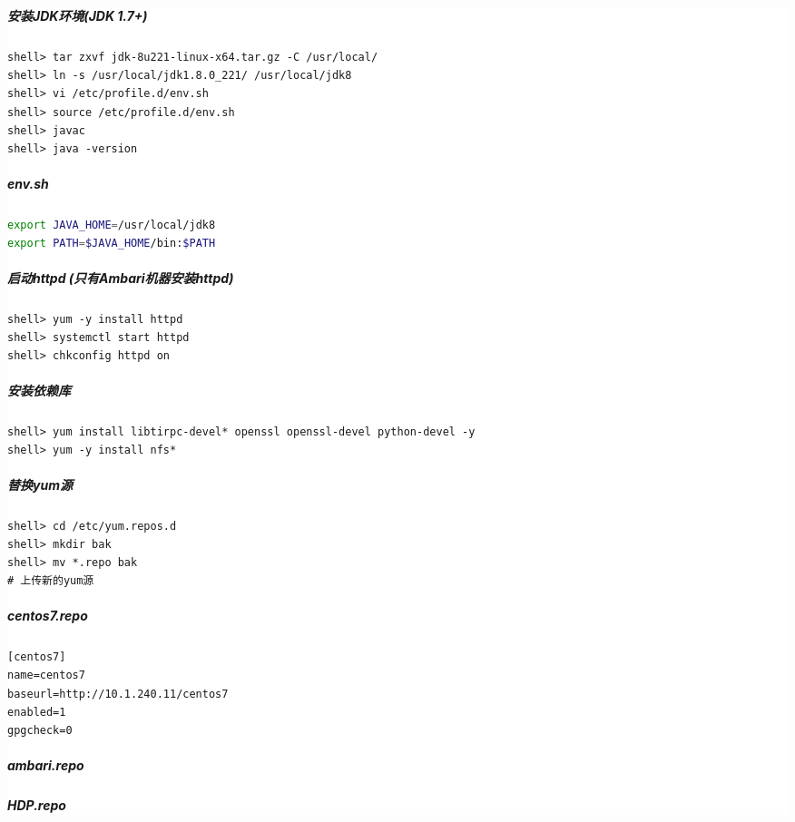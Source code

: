 ##### 安装JDK环境(JDK 1.7+)

```shell
shell> tar zxvf jdk-8u221-linux-x64.tar.gz -C /usr/local/
shell> ln -s /usr/local/jdk1.8.0_221/ /usr/local/jdk8
shell> vi /etc/profile.d/env.sh
shell> source /etc/profile.d/env.sh
shell> javac
shell> java -version
```

##### env.sh

```bash
export JAVA_HOME=/usr/local/jdk8
export PATH=$JAVA_HOME/bin:$PATH
```

##### 启动httpd (只有Ambari机器安装httpd)

```shell
shell> yum -y install httpd
shell> systemctl start httpd
shell> chkconfig httpd on
```

##### 安装依赖库

```shell
shell> yum install libtirpc-devel* openssl openssl-devel python-devel -y
shell> yum -y install nfs*
```

##### 替换yum源

```shell
shell> cd /etc/yum.repos.d
shell> mkdir bak
shell> mv *.repo bak
# 上传新的yum源
```

##### centos7.repo

```
[centos7]
name=centos7
baseurl=http://10.1.240.11/centos7
enabled=1
gpgcheck=0
```

##### ambari.repo

```
```

##### HDP.repo
